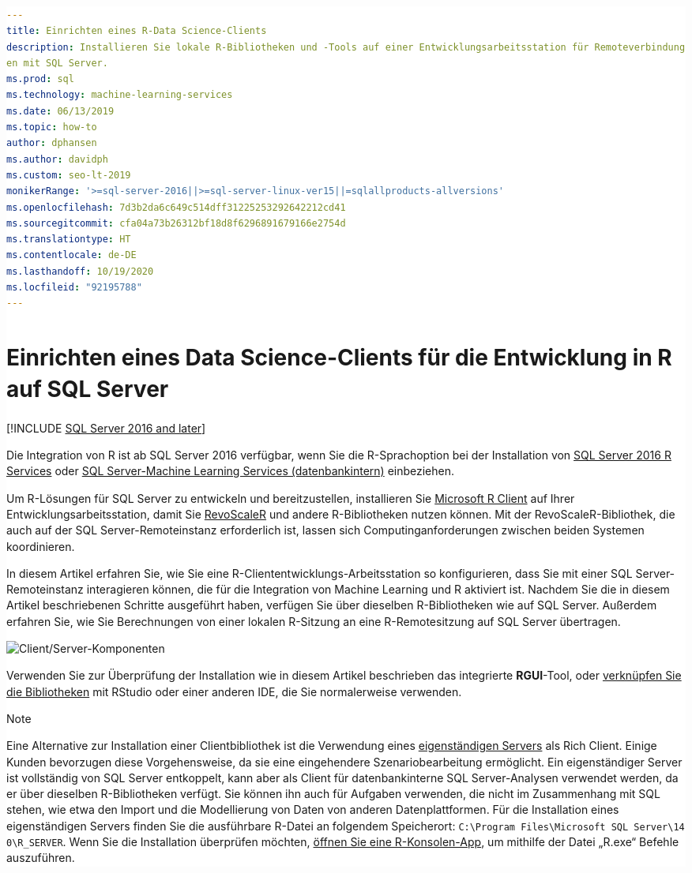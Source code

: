 ```yaml
---
title: Einrichten eines R-Data Science-Clients
description: Installieren Sie lokale R-Bibliotheken und -Tools auf einer Entwicklungsarbeitsstation für Remoteverbindungen mit SQL Server.
ms.prod: sql
ms.technology: machine-learning-services
ms.date: 06/13/2019
ms.topic: how-to
author: dphansen
ms.author: davidph
ms.custom: seo-lt-2019
monikerRange: '>=sql-server-2016||>=sql-server-linux-ver15||=sqlallproducts-allversions'
ms.openlocfilehash: 7d3b2da6c649c514dff31225253292642212cd41
ms.sourcegitcommit: cfa04a73b26312bf18d8f6296891679166e2754d
ms.translationtype: HT
ms.contentlocale: de-DE
ms.lasthandoff: 10/19/2020
ms.locfileid: "92195788"
---
```

# <a name="set-up-a-data-science-client-for-r-development-on-sql-server"></a>Einrichten eines Data Science-Clients für die Entwicklung in R auf SQL Server
[!INCLUDE [SQL Server 2016 and later](../../includes/applies-to-version/sqlserver2016.md)]

Die Integration von R ist ab SQL Server 2016 verfügbar, wenn Sie die R-Sprachoption bei der Installation von [SQL Server 2016 R Services](../install/sql-r-services-windows-install.md) oder [SQL Server-Machine Learning Services (datenbankintern)](../install/sql-machine-learning-services-windows-install.md) einbeziehen. 

Um R-Lösungen für SQL Server zu entwickeln und bereitzustellen, installieren Sie [Microsoft R Client](/machine-learning-server/r-client/what-is-microsoft-r-client) auf Ihrer Entwicklungsarbeitsstation, damit Sie [RevoScaleR](/machine-learning-server/r-reference/revoscaler/revoscaler) und andere R-Bibliotheken nutzen können. Mit der RevoScaleR-Bibliothek, die auch auf der SQL Server-Remoteinstanz erforderlich ist, lassen sich Computinganforderungen zwischen beiden Systemen koordinieren. 

In diesem Artikel erfahren Sie, wie Sie eine R-Cliententwicklungs-Arbeitsstation so konfigurieren, dass Sie mit einer SQL Server-Remoteinstanz interagieren können, die für die Integration von Machine Learning und R aktiviert ist. Nachdem Sie die in diesem Artikel beschriebenen Schritte ausgeführt haben, verfügen Sie über dieselben R-Bibliotheken wie auf SQL Server. Außerdem erfahren Sie, wie Sie Berechnungen von einer lokalen R-Sitzung an eine R-Remotesitzung auf SQL Server übertragen.

![Client/Server-Komponenten](media/sqlmls-r-client-revo.png "Lokale und Remotesitzungen und -bibliotheken mit R")

Verwenden Sie zur Überprüfung der Installation wie in diesem Artikel beschrieben das integrierte **RGUI**-Tool, oder [verknüpfen Sie die Bibliotheken](#install-ide) mit RStudio oder einer anderen IDE, die Sie normalerweise verwenden.

> [!Note]
> Eine Alternative zur Installation einer Clientbibliothek ist die Verwendung eines [eigenständigen Servers](../install/sql-machine-learning-standalone-windows-install.md) als Rich Client. Einige Kunden bevorzugen diese Vorgehensweise, da sie eine eingehendere Szenariobearbeitung ermöglicht. Ein eigenständiger Server ist vollständig von SQL Server entkoppelt, kann aber als Client für datenbankinterne SQL Server-Analysen verwendet werden, da er über dieselben R-Bibliotheken verfügt. Sie können ihn auch für Aufgaben verwenden, die nicht im Zusammenhang mit SQL stehen, wie etwa den Import und die Modellierung von Daten von anderen Datenplattformen. Für die Installation eines eigenständigen Servers finden Sie die ausführbare R-Datei an folgendem Speicherort: `C:\Program Files\Microsoft SQL Server\140\R_SERVER`. Wenn Sie die Installation überprüfen möchten, [öffnen Sie eine R-Konsolen-App](#R-tools), um mithilfe der Datei „R.exe“ Befehle auszuführen.
